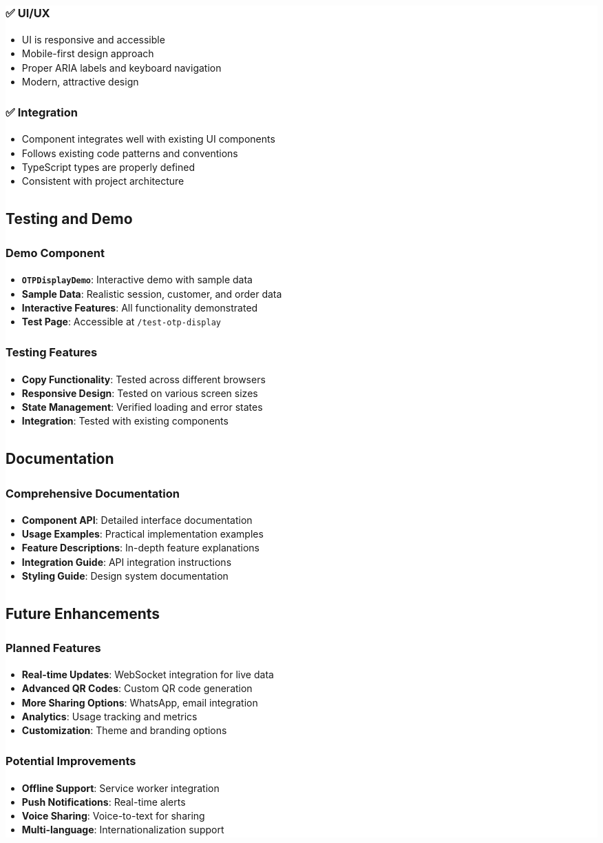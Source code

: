 ### ✅ UI/UX
- UI is responsive and accessible
- Mobile-first design approach
- Proper ARIA labels and keyboard navigation
- Modern, attractive design

### ✅ Integration
- Component integrates well with existing UI components
- Follows existing code patterns and conventions
- TypeScript types are properly defined
- Consistent with project architecture

## Testing and Demo

### Demo Component
- **`OTPDisplayDemo`**: Interactive demo with sample data
- **Sample Data**: Realistic session, customer, and order data
- **Interactive Features**: All functionality demonstrated
- **Test Page**: Accessible at `/test-otp-display`

### Testing Features
- **Copy Functionality**: Tested across different browsers
- **Responsive Design**: Tested on various screen sizes
- **State Management**: Verified loading and error states
- **Integration**: Tested with existing components

## Documentation

### Comprehensive Documentation
- **Component API**: Detailed interface documentation
- **Usage Examples**: Practical implementation examples
- **Feature Descriptions**: In-depth feature explanations
- **Integration Guide**: API integration instructions
- **Styling Guide**: Design system documentation

## Future Enhancements

### Planned Features
- **Real-time Updates**: WebSocket integration for live data
- **Advanced QR Codes**: Custom QR code generation
- **More Sharing Options**: WhatsApp, email integration
- **Analytics**: Usage tracking and metrics
- **Customization**: Theme and branding options

### Potential Improvements
- **Offline Support**: Service worker integration
- **Push Notifications**: Real-time alerts
- **Voice Sharing**: Voice-to-text for sharing
- **Multi-language**: Internationalization support
